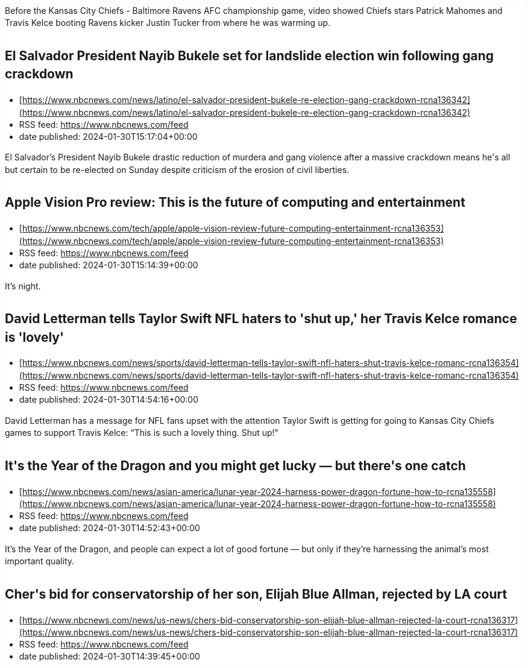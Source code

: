 Before the Kansas City Chiefs - Baltimore Ravens AFC championship game, video showed Chiefs stars Patrick Mahomes and Travis Kelce booting Ravens kicker Justin Tucker from where he was warming up.

## El Salvador President Nayib Bukele set for landslide election win following gang crackdown
 - [https://www.nbcnews.com/news/latino/el-salvador-president-bukele-re-election-gang-crackdown-rcna136342](https://www.nbcnews.com/news/latino/el-salvador-president-bukele-re-election-gang-crackdown-rcna136342)
 - RSS feed: https://www.nbcnews.com/feed
 - date published: 2024-01-30T15:17:04+00:00

El Salvador’s President Nayib Bukele drastic reduction of murdera and gang violence after a massive crackdown means he's all but certain to be re-elected on Sunday despite criticism of the erosion of civil liberties.

## Apple Vision Pro review: This is the future of computing and entertainment
 - [https://www.nbcnews.com/tech/apple/apple-vision-review-future-computing-entertainment-rcna136353](https://www.nbcnews.com/tech/apple/apple-vision-review-future-computing-entertainment-rcna136353)
 - RSS feed: https://www.nbcnews.com/feed
 - date published: 2024-01-30T15:14:39+00:00

It’s night.

## David Letterman tells Taylor Swift NFL haters to 'shut up,' her Travis Kelce romance is 'lovely'
 - [https://www.nbcnews.com/news/sports/david-letterman-tells-taylor-swift-nfl-haters-shut-travis-kelce-romanc-rcna136354](https://www.nbcnews.com/news/sports/david-letterman-tells-taylor-swift-nfl-haters-shut-travis-kelce-romanc-rcna136354)
 - RSS feed: https://www.nbcnews.com/feed
 - date published: 2024-01-30T14:54:16+00:00

David Letterman has a message for NFL fans upset with the attention Taylor Swift is getting for going to Kansas City Chiefs games to support Travis Kelce: “This is such a lovely thing. Shut up!"

## It's the Year of the Dragon and you might get lucky  — but there's one catch
 - [https://www.nbcnews.com/news/asian-america/lunar-year-2024-harness-power-dragon-fortune-how-to-rcna135558](https://www.nbcnews.com/news/asian-america/lunar-year-2024-harness-power-dragon-fortune-how-to-rcna135558)
 - RSS feed: https://www.nbcnews.com/feed
 - date published: 2024-01-30T14:52:43+00:00

It’s the Year of the Dragon, and people can expect a lot of good fortune — but only if they’re harnessing the animal’s most important quality.

## Cher's bid for conservatorship of her son, Elijah Blue Allman, rejected by LA court
 - [https://www.nbcnews.com/news/us-news/chers-bid-conservatorship-son-elijah-blue-allman-rejected-la-court-rcna136317](https://www.nbcnews.com/news/us-news/chers-bid-conservatorship-son-elijah-blue-allman-rejected-la-court-rcna136317)
 - RSS feed: https://www.nbcnews.com/feed
 - date published: 2024-01-30T14:39:45+00:00
